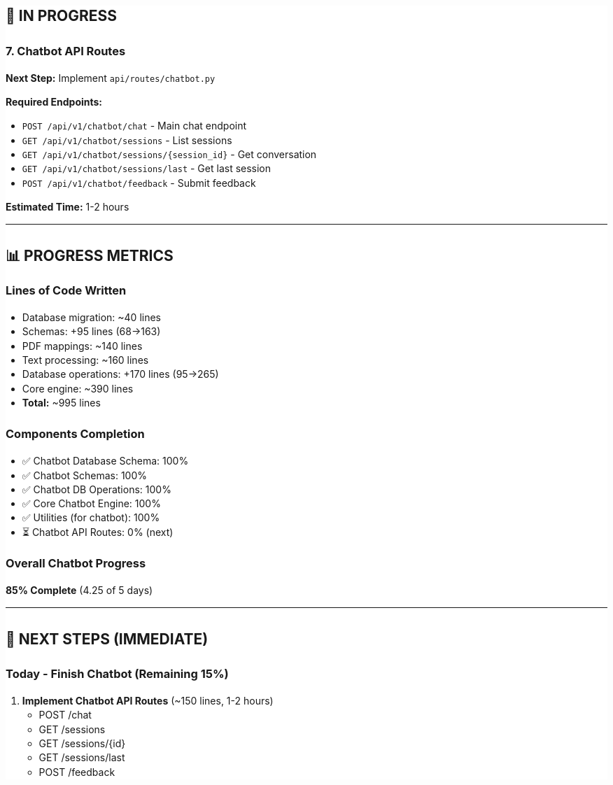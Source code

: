 
## 🔄 IN PROGRESS

### 7. Chatbot API Routes
**Next Step:** Implement `api/routes/chatbot.py`

**Required Endpoints:**
- `POST /api/v1/chatbot/chat` - Main chat endpoint
- `GET /api/v1/chatbot/sessions` - List sessions
- `GET /api/v1/chatbot/sessions/{session_id}` - Get conversation
- `GET /api/v1/chatbot/sessions/last` - Get last session
- `POST /api/v1/chatbot/feedback` - Submit feedback

**Estimated Time:** 1-2 hours

---

## 📊 PROGRESS METRICS

### Lines of Code Written
- Database migration: ~40 lines
- Schemas: +95 lines (68→163)
- PDF mappings: ~140 lines
- Text processing: ~160 lines
- Database operations: +170 lines (95→265)
- Core engine: ~390 lines
- **Total:** ~995 lines

### Components Completion
- ✅ Chatbot Database Schema: 100%
- ✅ Chatbot Schemas: 100%
- ✅ Chatbot DB Operations: 100%
- ✅ Core Chatbot Engine: 100%
- ✅ Utilities (for chatbot): 100%
- ⏳ Chatbot API Routes: 0% (next)

### Overall Chatbot Progress
**85% Complete** (4.25 of 5 days)

---

## 🎯 NEXT STEPS (IMMEDIATE)

### Today - Finish Chatbot (Remaining 15%)
1. **Implement Chatbot API Routes** (~150 lines, 1-2 hours)
   - POST /chat
   - GET /sessions
   - GET /sessions/{id}
   - GET /sessions/last
   - POST /feedback
